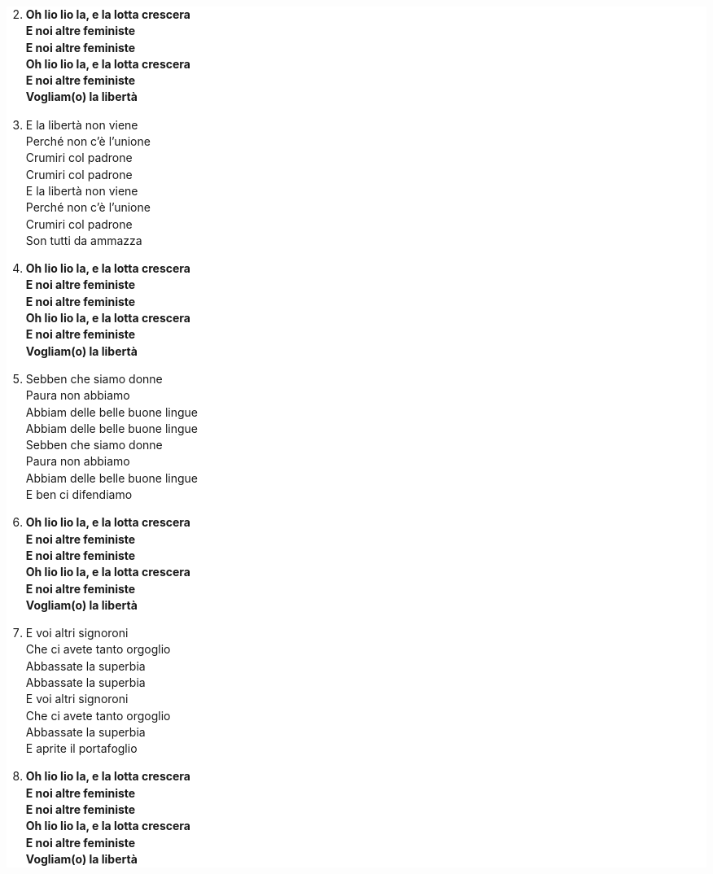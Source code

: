 2. **Oh lio lio la, e la lotta crescera<br />
E noi altre feministe<br />
E noi altre feministe<br />
Oh lio lio la, e la lotta crescera<br />
E noi altre feministe<br />
Vogliam(o) la libertà**<br />

3. E la libertà non viene<br />
Perché non c’è l’unione<br />
Crumiri col padrone<br />
Crumiri col padrone<br />
E la libertà non viene<br />
Perché non c’è l’unione<br />
Crumiri col padrone<br />
Son tutti da ammazza<br />

4. **Oh lio lio la, e la lotta crescera<br />
E noi altre feministe<br />
E noi altre feministe<br />
Oh lio lio la, e la lotta crescera<br />
E noi altre feministe<br />
Vogliam(o) la libertà**<br />

5. Sebben che siamo donne<br />
Paura non abbiamo<br />
Abbiam delle belle buone lingue<br />
Abbiam delle belle buone lingue<br />
Sebben che siamo donne<br />
Paura non abbiamo<br />
Abbiam delle belle buone lingue<br />
E ben ci difendiamo<br />

6. **Oh lio lio la, e la lotta crescera<br />
E noi altre feministe<br />
E noi altre feministe<br />
Oh lio lio la, e la lotta crescera<br />
E noi altre feministe<br />
Vogliam(o) la libertà**<br />

7. E voi altri signoroni<br />
Che ci avete tanto orgoglio<br />
Abbassate la superbia<br />
Abbassate la superbia<br />
E voi altri signoroni<br />
Che ci avete tanto orgoglio<br />
Abbassate la superbia<br />
E aprite il portafoglio<br />

8. **Oh lio lio la, e la lotta crescera<br />
E noi altre feministe<br />
E noi altre feministe<br />
Oh lio lio la, e la lotta crescera<br />
E noi altre feministe<br />
Vogliam(o) la libertà**<br />
